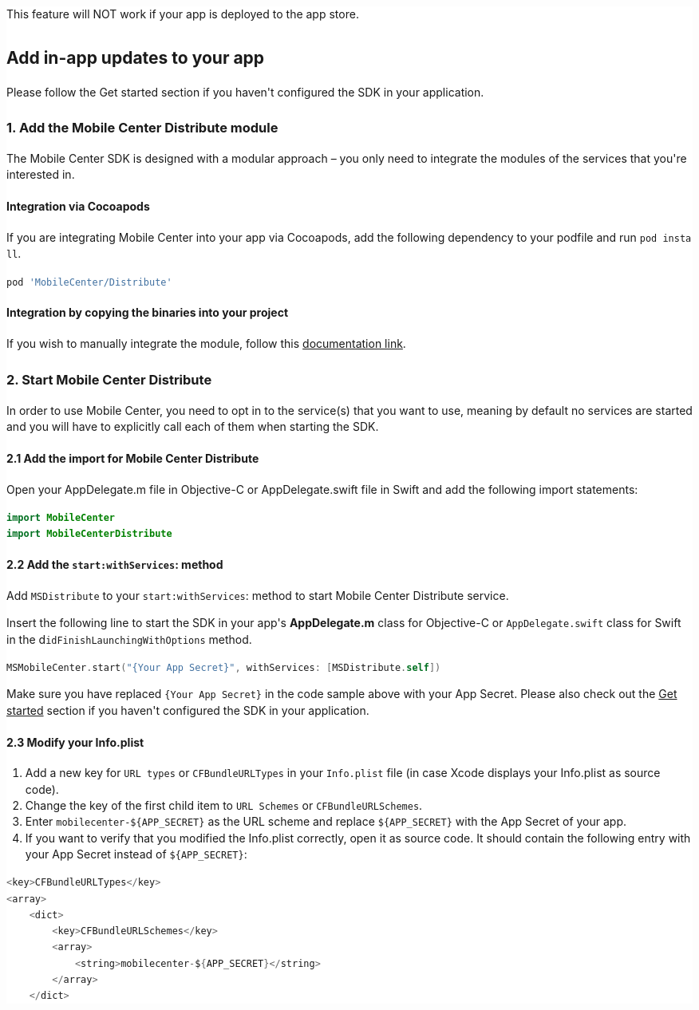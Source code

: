 
This feature will NOT work if your app is deployed to the app store.

## Add in-app updates to your app
Please follow the Get started section if you haven't configured the SDK in your application.

### 1. Add the Mobile Center Distribute module

The Mobile Center SDK is designed with a modular approach – you only need to integrate the modules of the services that you're interested in.

#### Integration via Cocoapods
If you are integrating Mobile Center into your app via Cocoapods, add the following dependency to your podfile and run ```pod install```.
```ruby
pod 'MobileCenter/Distribute'
```

#### Integration by copying the binaries into your project
If you wish to manually integrate the module, follow this [documentation link](http://bit.ly/2gonTQs).

### 2. Start Mobile Center Distribute
In order to use Mobile Center, you need to opt in to the service(s) that you want to use, meaning by default no services are started and you will have to explicitly call each of them when starting the SDK.

#### 2.1 Add the import for Mobile Center Distribute
Open your AppDelegate.m file in Objective-C or AppDelegate.swift file in Swift and add the following import statements:
```swift
import MobileCenter
import MobileCenterDistribute
```

#### 2.2 Add the ```start:withServices```: method
Add ```MSDistribute``` to your ```start:withServices```: method to start Mobile Center Distribute service.

Insert the following line to start the SDK in your app's **AppDelegate.m** class for Objective-C or ```AppDelegate.swift``` class for Swift in the d```idFinishLaunchingWithOptions``` method.
```swift
MSMobileCenter.start("{Your App Secret}", withServices: [MSDistribute.self])
```
Make sure you have replaced ```{Your App Secret}``` in the code sample above with your App Secret. Please also check out the [Get started](http://bit.ly/2gww4ho) section if you haven't configured the SDK in your application.

#### 2.3 Modify your Info.plist
  1) Add a new key for ```URL types``` or ```CFBundleURLTypes``` in your ```Info.plist``` file (in case Xcode displays your Info.plist as source code).
  2) Change the key of the first child item to ```URL Schemes``` or ```CFBundleURLSchemes```.
  3) Enter ```mobilecenter-${APP_SECRET}``` as the URL scheme and replace ```${APP_SECRET}``` with the App Secret of your app.
  4) If you want to verify that you modified the Info.plist correctly, open it as source code. It should contain the following entry with your App Secret instead of ```${APP_SECRET}```:
  ```swift
  <key>CFBundleURLTypes</key>
  <array>
      <dict>
          <key>CFBundleURLSchemes</key>
          <array>
              <string>mobilecenter-${APP_SECRET}</string>
          </array>
      </dict>
  ```